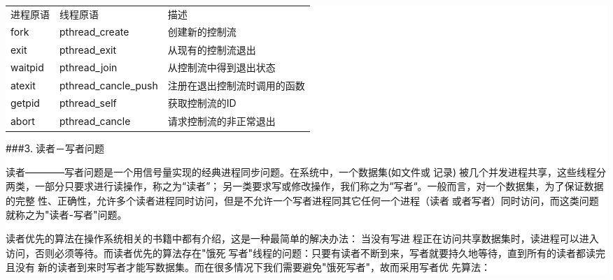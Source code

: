 <table>
<tr>
<td>进程原语</td>
<td>线程原语</td>
<td>描述</td>
</tr>
<tr>
<td>fork</td>
<td>pthread_create</td>
<td>创建新的控制流</td>
</tr>
<tr>
<td>exit</td>
<td>pthread_exit</td>
<td>从现有的控制流退出</td>
</tr>
<tr>
<td>waitpid</td>
<td>pthread_join</td>
<td>从控制流中得到退出状态</td>
</tr>
<tr>
<td>atexit</td>
<td>pthread_cancle_push</td>
<td>注册在退出控制流时调用的函数</td>
</tr>
<tr>
<td>getpid</td>
<td>pthread_self</td>
<td>获取控制流的ID</td>
</tr>
<tr>
<td>abort</td>
<td>pthread_cancle</td>
<td>请求控制流的非正常退出</td>
</tr>
</table>


###3. 读者－写者问题

读者————写者问题是一个用信号量实现的经典进程同步问题。在系统中，一个数据集(如文件或
记录) 被几个并发进程共享，这些线程分两类，一部分只要求进行读操作，称之为“读者”；
另一类要求写或修改操作，我们称之为“写者“。一般而言，对一个数据集，为了保证数据的完整
性、正确性，允许多个读者进程同时访问，但是不允许一个写者进程同其它任何一个进程（读者
或者写者）同时访问，而这类问题就称之为"读者-写者"问题。

读者优先的算法在操作系统相关的书籍中都有介绍，这是一种最简单的解决办法： 当没有写进
程正在访问共享数据集时，读进程可以进入访问，否则必须等待。而读者优先的算法存在"饿死
写者"线程的问题：只要有读者不断到来，写者就要持久地等待，直到所有的读者都读完且没有
新的读者到来时写者才能写数据集。而在很多情况下我们需要避免"饿死写者"，故而采用写者优
先算法：
